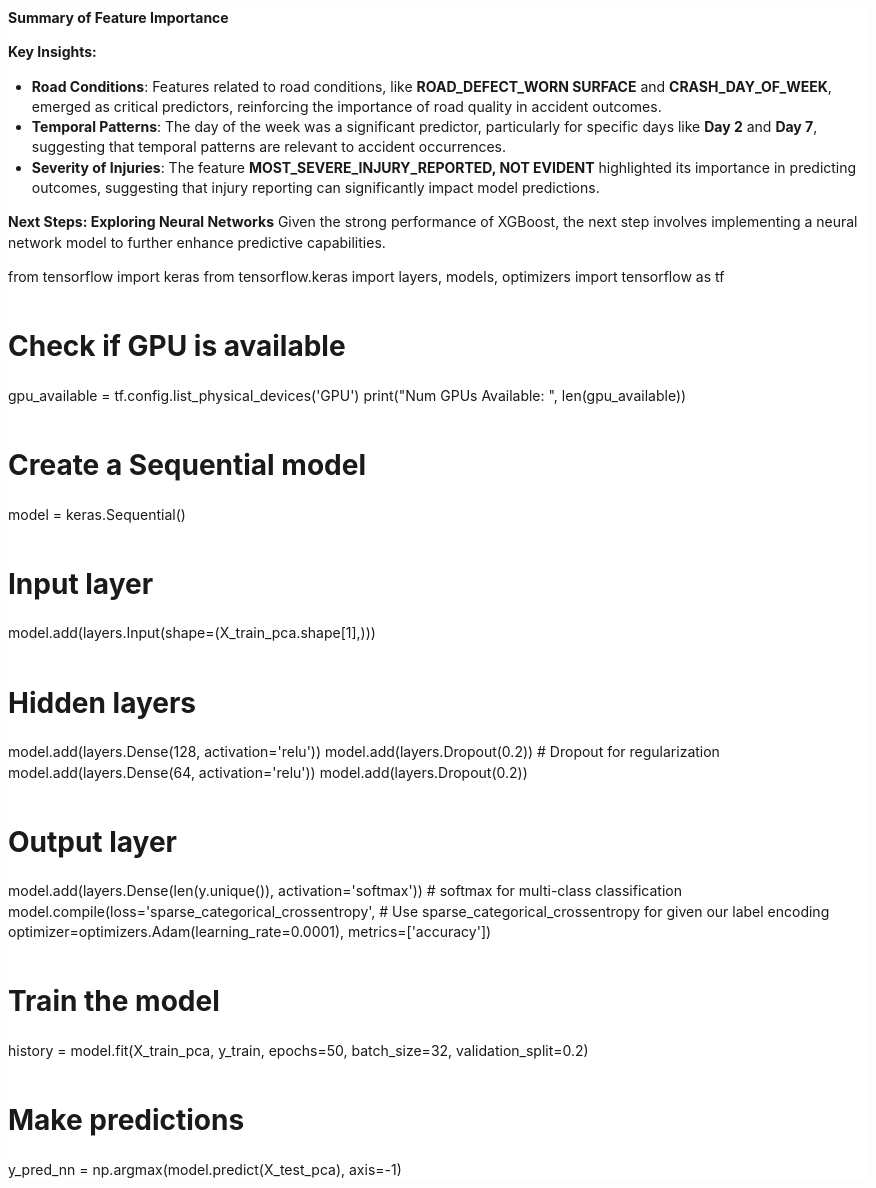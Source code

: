 **Summary of Feature Importance**

**Key Insights:**
- **Road Conditions**: Features related to road conditions, like **ROAD_DEFECT_WORN SURFACE** and **CRASH_DAY_OF_WEEK**, emerged as critical predictors, reinforcing the importance of road quality in accident outcomes.
- **Temporal Patterns**: The day of the week was a significant predictor, particularly for specific days like **Day 2** and **Day 7**, suggesting that temporal patterns are relevant to accident occurrences.
- **Severity of Injuries**: The feature **MOST_SEVERE_INJURY_REPORTED, NOT EVIDENT** highlighted its importance in predicting outcomes, suggesting that injury reporting can significantly impact model predictions.

**Next Steps: Exploring Neural Networks**
Given the strong performance of XGBoost, the next step involves implementing a neural network model to further enhance predictive capabilities.


from tensorflow import keras
from tensorflow.keras import layers, models, optimizers
import tensorflow as tf

# Check if GPU is available
gpu_available = tf.config.list_physical_devices('GPU')
print("Num GPUs Available: ", len(gpu_available))


# Create a Sequential model
model = keras.Sequential()

# Input layer
model.add(layers.Input(shape=(X_train_pca.shape[1],)))

# Hidden layers
model.add(layers.Dense(128, activation='relu'))
model.add(layers.Dropout(0.2))  # Dropout for regularization
model.add(layers.Dense(64, activation='relu'))
model.add(layers.Dropout(0.2))


# Output layer
model.add(layers.Dense(len(y.unique()), activation='softmax'))  # softmax for multi-class classification
model.compile(loss='sparse_categorical_crossentropy',  # Use sparse_categorical_crossentropy for given our label encoding
              optimizer=optimizers.Adam(learning_rate=0.0001),
              metrics=['accuracy'])
# Train the model
history = model.fit(X_train_pca, y_train, epochs=50, batch_size=32, validation_split=0.2)
# Make predictions
y_pred_nn = np.argmax(model.predict(X_test_pca), axis=-1)
